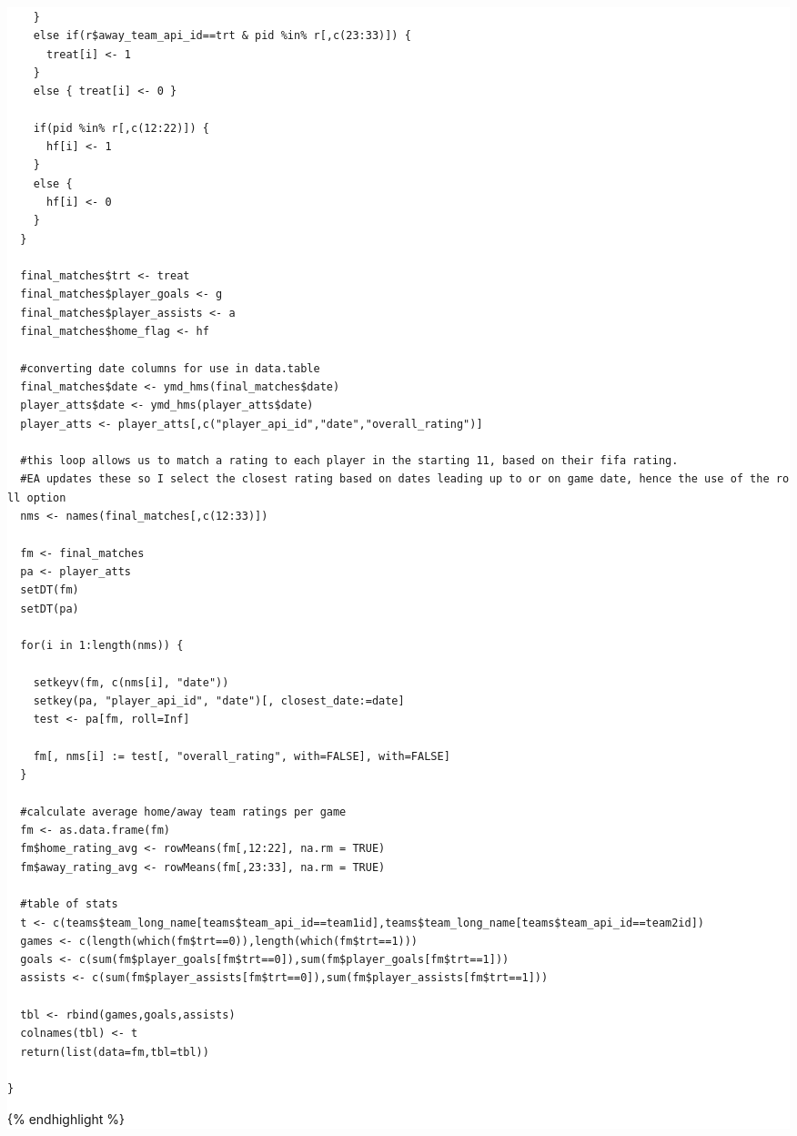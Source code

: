         }
        else if(r$away_team_api_id==trt & pid %in% r[,c(23:33)]) {
          treat[i] <- 1
        }
        else { treat[i] <- 0 }
        
        if(pid %in% r[,c(12:22)]) {
          hf[i] <- 1
        }
        else {
          hf[i] <- 0
        }
      }
      
      final_matches$trt <- treat
      final_matches$player_goals <- g
      final_matches$player_assists <- a
      final_matches$home_flag <- hf
      
      #converting date columns for use in data.table
      final_matches$date <- ymd_hms(final_matches$date)
      player_atts$date <- ymd_hms(player_atts$date)
      player_atts <- player_atts[,c("player_api_id","date","overall_rating")]
      
      #this loop allows us to match a rating to each player in the starting 11, based on their fifa rating. 
      #EA updates these so I select the closest rating based on dates leading up to or on game date, hence the use of the roll option
      nms <- names(final_matches[,c(12:33)])
      
      fm <- final_matches
      pa <- player_atts
      setDT(fm)
      setDT(pa)
      
      for(i in 1:length(nms)) {
        
        setkeyv(fm, c(nms[i], "date"))
        setkey(pa, "player_api_id", "date")[, closest_date:=date]
        test <- pa[fm, roll=Inf]
        
        fm[, nms[i] := test[, "overall_rating", with=FALSE], with=FALSE]
      }
      
      #calculate average home/away team ratings per game
      fm <- as.data.frame(fm)
      fm$home_rating_avg <- rowMeans(fm[,12:22], na.rm = TRUE)
      fm$away_rating_avg <- rowMeans(fm[,23:33], na.rm = TRUE)
      
      #table of stats
      t <- c(teams$team_long_name[teams$team_api_id==team1id],teams$team_long_name[teams$team_api_id==team2id])
      games <- c(length(which(fm$trt==0)),length(which(fm$trt==1)))
      goals <- c(sum(fm$player_goals[fm$trt==0]),sum(fm$player_goals[fm$trt==1]))
      assists <- c(sum(fm$player_assists[fm$trt==0]),sum(fm$player_assists[fm$trt==1]))
      
      tbl <- rbind(games,goals,assists)
      colnames(tbl) <- t
      return(list(data=fm,tbl=tbl))
      
    }
{% endhighlight %}
